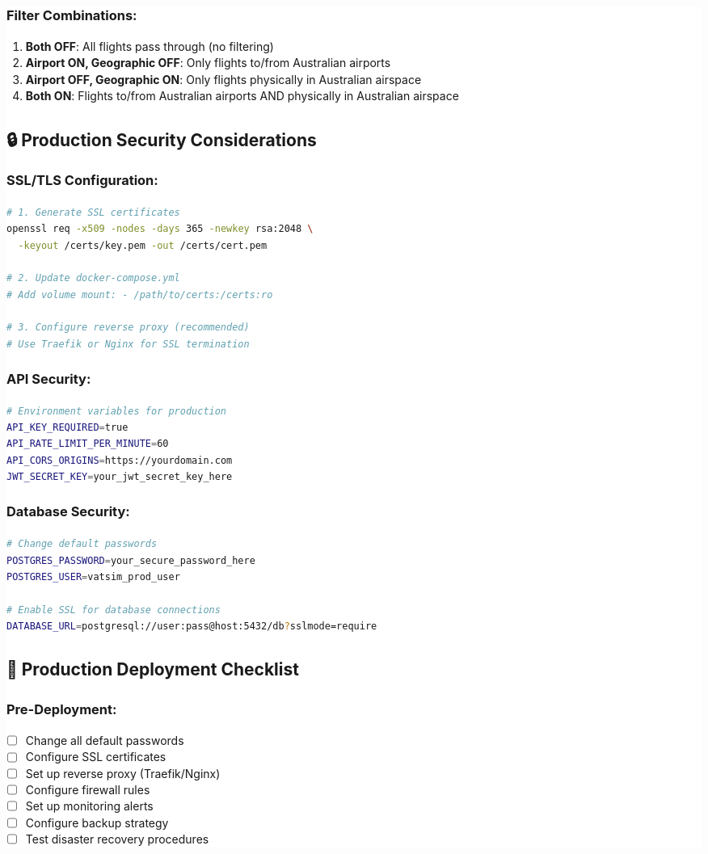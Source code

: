 ### **Filter Combinations:**
1. **Both OFF**: All flights pass through (no filtering)
2. **Airport ON, Geographic OFF**: Only flights to/from Australian airports  
3. **Airport OFF, Geographic ON**: Only flights physically in Australian airspace
4. **Both ON**: Flights to/from Australian airports AND physically in Australian airspace

## 🔒 Production Security Considerations

### **SSL/TLS Configuration:**
```bash
# 1. Generate SSL certificates
openssl req -x509 -nodes -days 365 -newkey rsa:2048 \
  -keyout /certs/key.pem -out /certs/cert.pem

# 2. Update docker-compose.yml
# Add volume mount: - /path/to/certs:/certs:ro

# 3. Configure reverse proxy (recommended)
# Use Traefik or Nginx for SSL termination
```

### **API Security:**
```bash
# Environment variables for production
API_KEY_REQUIRED=true
API_RATE_LIMIT_PER_MINUTE=60
API_CORS_ORIGINS=https://yourdomain.com
JWT_SECRET_KEY=your_jwt_secret_key_here
```

### **Database Security:**
```bash
# Change default passwords
POSTGRES_PASSWORD=your_secure_password_here
POSTGRES_USER=vatsim_prod_user

# Enable SSL for database connections
DATABASE_URL=postgresql://user:pass@host:5432/db?sslmode=require
```

## 🚀 Production Deployment Checklist

### **Pre-Deployment:**
- [ ] Change all default passwords
- [ ] Configure SSL certificates
- [ ] Set up reverse proxy (Traefik/Nginx)
- [ ] Configure firewall rules
- [ ] Set up monitoring alerts
- [ ] Configure backup strategy
- [ ] Test disaster recovery procedures
